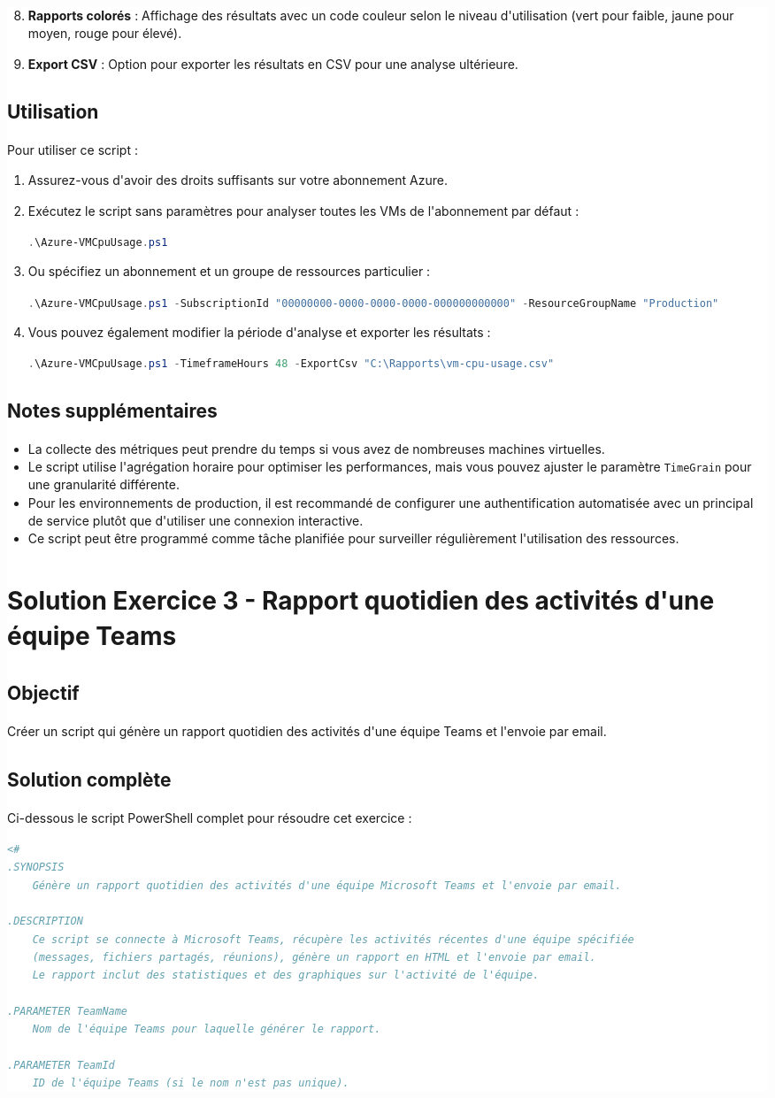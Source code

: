 8. **Rapports colorés** : Affichage des résultats avec un code couleur selon le niveau d'utilisation (vert pour faible, jaune pour moyen, rouge pour élevé).

9. **Export CSV** : Option pour exporter les résultats en CSV pour une analyse ultérieure.

## Utilisation

Pour utiliser ce script :

1. Assurez-vous d'avoir des droits suffisants sur votre abonnement Azure.

2. Exécutez le script sans paramètres pour analyser toutes les VMs de l'abonnement par défaut :
   ```powershell
   .\Azure-VMCpuUsage.ps1
   ```

3. Ou spécifiez un abonnement et un groupe de ressources particulier :
   ```powershell
   .\Azure-VMCpuUsage.ps1 -SubscriptionId "00000000-0000-0000-0000-000000000000" -ResourceGroupName "Production"
   ```

4. Vous pouvez également modifier la période d'analyse et exporter les résultats :
   ```powershell
   .\Azure-VMCpuUsage.ps1 -TimeframeHours 48 -ExportCsv "C:\Rapports\vm-cpu-usage.csv"
   ```

## Notes supplémentaires

- La collecte des métriques peut prendre du temps si vous avez de nombreuses machines virtuelles.
- Le script utilise l'agrégation horaire pour optimiser les performances, mais vous pouvez ajuster le paramètre `TimeGrain` pour une granularité différente.
- Pour les environnements de production, il est recommandé de configurer une authentification automatisée avec un principal de service plutôt que d'utiliser une connexion interactive.
- Ce script peut être programmé comme tâche planifiée pour surveiller régulièrement l'utilisation des ressources.




# Solution Exercice 3 - Rapport quotidien des activités d'une équipe Teams

## Objectif
Créer un script qui génère un rapport quotidien des activités d'une équipe Teams et l'envoie par email.

## Solution complète
Ci-dessous le script PowerShell complet pour résoudre cet exercice :

```powershell
<#
.SYNOPSIS
    Génère un rapport quotidien des activités d'une équipe Microsoft Teams et l'envoie par email.

.DESCRIPTION
    Ce script se connecte à Microsoft Teams, récupère les activités récentes d'une équipe spécifiée
    (messages, fichiers partagés, réunions), génère un rapport en HTML et l'envoie par email.
    Le rapport inclut des statistiques et des graphiques sur l'activité de l'équipe.

.PARAMETER TeamName
    Nom de l'équipe Teams pour laquelle générer le rapport.

.PARAMETER TeamId
    ID de l'équipe Teams (si le nom n'est pas unique).

```